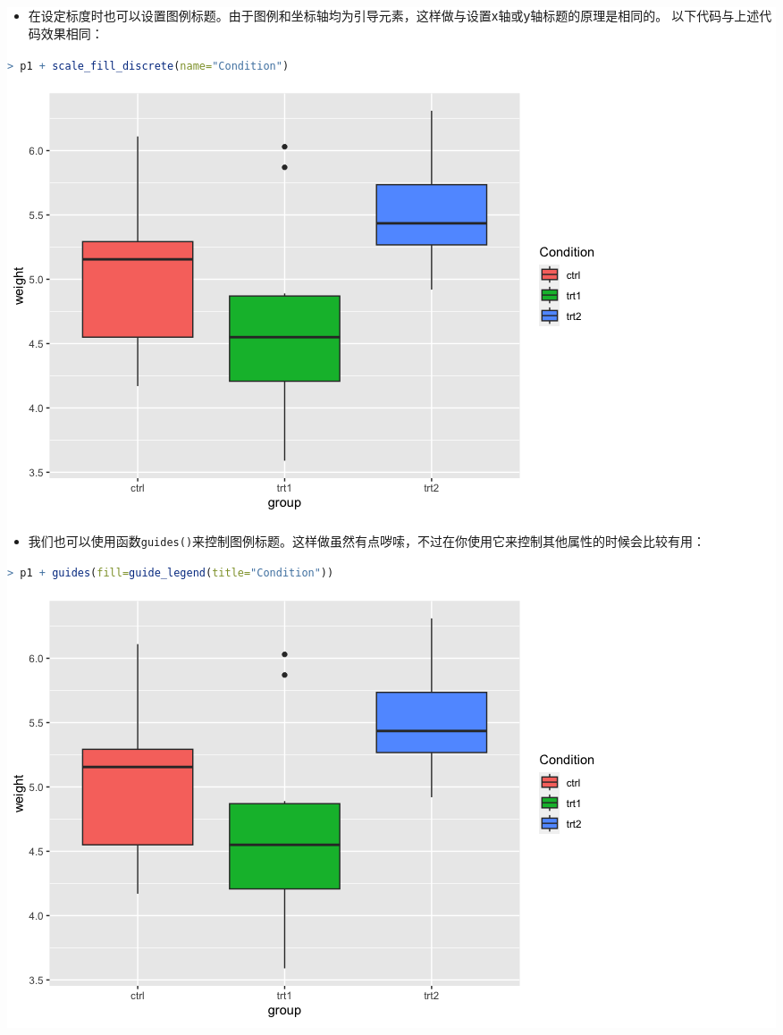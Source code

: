 - 在设定标度时也可以设置图例标题。由于图例和坐标轴均为引导元素，这样做与设置x轴或y轴标题的原理是相同的。
  以下代码与上述代码效果相同：

``` r
> p1 + scale_fill_discrete(name="Condition")
```

![](chapter10_图例_files/figure-gfm/unnamed-chunk-16-1.png)

- 我们也可以使用函数`guides()`来控制图例标题。这样做虽然有点哕嗦，不过在你使用它来控制其他属性的时候会比较有用：

``` r
> p1 + guides(fill=guide_legend(title="Condition"))
```

![](chapter10_图例_files/figure-gfm/unnamed-chunk-17-1.png)
